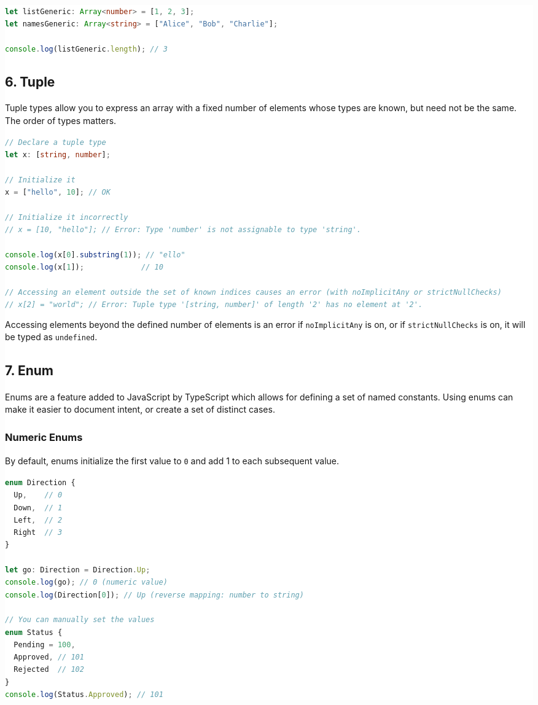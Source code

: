 ```typescript
let listGeneric: Array<number> = [1, 2, 3];
let namesGeneric: Array<string> = ["Alice", "Bob", "Charlie"];

console.log(listGeneric.length); // 3
```

## 6. Tuple <a name="tuple-type"></a>
Tuple types allow you to express an array with a fixed number of elements whose types are known, but need not be the same. The order of types matters.

```typescript
// Declare a tuple type
let x: [string, number];

// Initialize it
x = ["hello", 10]; // OK

// Initialize it incorrectly
// x = [10, "hello"]; // Error: Type 'number' is not assignable to type 'string'.

console.log(x[0].substring(1)); // "ello"
console.log(x[1]);             // 10

// Accessing an element outside the set of known indices causes an error (with noImplicitAny or strictNullChecks)
// x[2] = "world"; // Error: Tuple type '[string, number]' of length '2' has no element at '2'.
```
Accessing elements beyond the defined number of elements is an error if `noImplicitAny` is on, or if `strictNullChecks` is on, it will be typed as `undefined`.

## 7. Enum <a name="enum-type"></a>
Enums are a feature added to JavaScript by TypeScript which allows for defining a set of named constants. Using enums can make it easier to document intent, or create a set of distinct cases.

### Numeric Enums <a name="numeric-enums"></a>
By default, enums initialize the first value to `0` and add 1 to each subsequent value.

```typescript
enum Direction {
  Up,    // 0
  Down,  // 1
  Left,  // 2
  Right  // 3
}

let go: Direction = Direction.Up;
console.log(go); // 0 (numeric value)
console.log(Direction[0]); // Up (reverse mapping: number to string)

// You can manually set the values
enum Status {
  Pending = 100,
  Approved, // 101
  Rejected  // 102
}
console.log(Status.Approved); // 101
```

